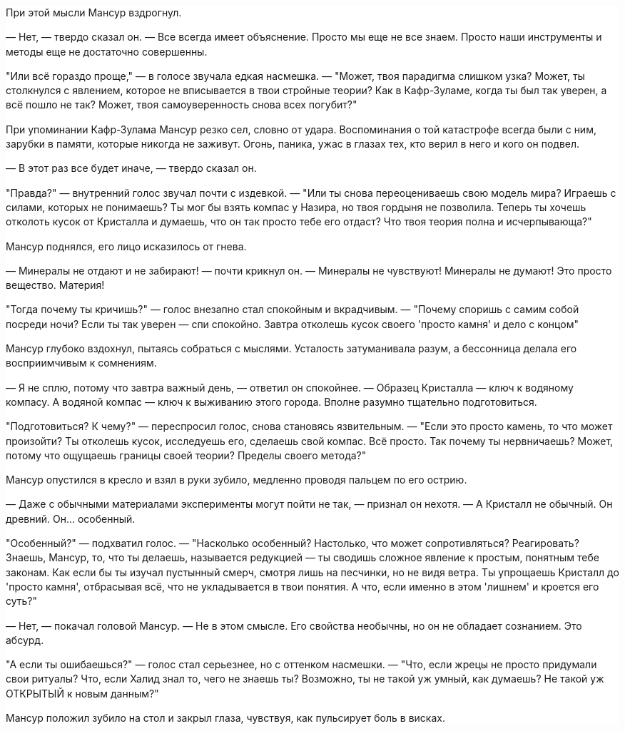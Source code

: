 При этой мысли Мансур вздрогнул.

— Нет, — твердо сказал он. — Все всегда имеет объяснение. Просто мы еще не все знаем. Просто наши инструменты и методы еще не достаточно совершенны.

"Или всё гораздо проще," — в голосе звучала едкая насмешка. — "Может, твоя парадигма слишком узка? Может, ты столкнулся с явлением, которое не вписывается в твои стройные теории? Как в Кафр-Зуламе, когда ты был так уверен, а всё пошло не так? Может, твоя самоуверенность снова всех погубит?"

При упоминании Кафр-Зулама Мансур резко сел, словно от удара. Воспоминания о той катастрофе всегда были с ним, зарубки в памяти, которые никогда не заживут. Огонь, паника, ужас в глазах тех, кто верил в него и кого он подвел.

— В этот раз все будет иначе, — твердо сказал он.

"Правда?" — внутренний голос звучал почти с издевкой. — "Или ты снова переоцениваешь свою модель мира? Играешь с силами, которых не понимаешь? Ты мог бы взять компас у Назира, но твоя гордыня не позволила. Теперь ты хочешь отколоть кусок от Кристалла и думаешь, что он так просто тебе его отдаст? Что твоя теория полна и исчерпывающа?"

Мансур поднялся, его лицо исказилось от гнева.

— Минералы не отдают и не забирают! — почти крикнул он. — Минералы не чувствуют! Минералы не думают! Это просто вещество. Материя!

"Тогда почему ты кричишь?" — голос внезапно стал спокойным и вкрадчивым. — "Почему споришь с самим собой посреди ночи? Если ты так уверен — спи спокойно. Завтра отколешь кусок своего 'просто камня' и дело с концом"

Мансур глубоко вздохнул, пытаясь собраться с мыслями. Усталость затуманивала разум, а бессонница делала его восприимчивым к сомнениям.

— Я не сплю, потому что завтра важный день, — ответил он спокойнее. — Образец Кристалла — ключ к водяному компасу. А водяной компас — ключ к выживанию этого города. Вполне разумно тщательно подготовиться.

"Подготовиться? К чему?" — переспросил голос, снова становясь язвительным. — "Если это просто камень, то что может произойти? Ты отколешь кусок, исследуешь его, сделаешь свой компас. Всё просто. Так почему ты нервничаешь? Может, потому что ощущаешь границы своей теории? Пределы своего метода?"

Мансур опустился в кресло и взял в руки зубило, медленно проводя пальцем по его острию.

— Даже с обычными материалами эксперименты могут пойти не так, — признал он нехотя. — А Кристалл не обычный. Он древний. Он... особенный.

"Особенный?" — подхватил голос. — "Насколько особенный? Настолько, что может сопротивляться? Реагировать? Знаешь, Мансур, то, что ты делаешь, называется редукцией — ты сводишь сложное явление к простым, понятным тебе законам. Как если бы ты изучал пустынный смерч, смотря лишь на песчинки, но не видя ветра.  Ты упрощаешь Кристалл до 'просто камня', отбрасывая всё, что не укладывается в твои понятия. А что, если именно в этом 'лишнем' и кроется его суть?"

— Нет, — покачал головой Мансур. — Не в этом смысле. Его свойства необычны, но он не обладает сознанием. Это абсурд.

"А если ты ошибаешься?" — голос стал серьезнее, но с оттенком насмешки. — "Что, если жрецы не просто придумали свои ритуалы? Что, если Халид знал то, чего не знаешь ты? Возможно, ты не такой уж умный, как думаешь? Не такой уж ОТКРЫТЫЙ к новым данным?"

Мансур положил зубило на стол и закрыл глаза, чувствуя, как пульсирует боль в висках.
